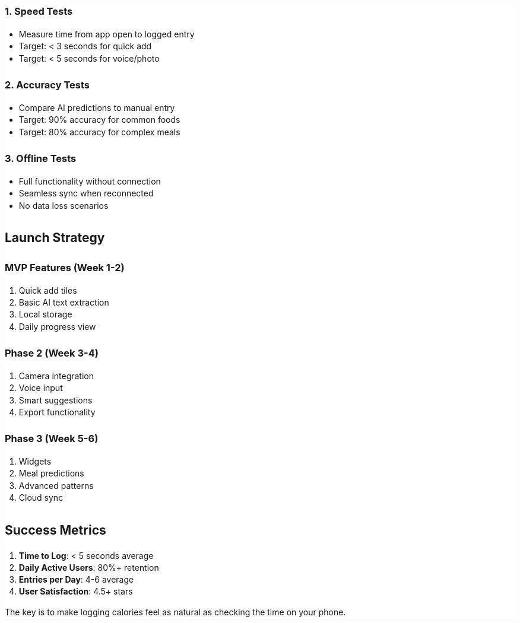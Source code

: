 ### 1. Speed Tests
- Measure time from app open to logged entry
- Target: < 3 seconds for quick add
- Target: < 5 seconds for voice/photo

### 2. Accuracy Tests
- Compare AI predictions to manual entry
- Target: 90% accuracy for common foods
- Target: 80% accuracy for complex meals

### 3. Offline Tests
- Full functionality without connection
- Seamless sync when reconnected
- No data loss scenarios

## Launch Strategy

### MVP Features (Week 1-2)
1. Quick add tiles
2. Basic AI text extraction  
3. Local storage
4. Daily progress view

### Phase 2 (Week 3-4)
1. Camera integration
2. Voice input
3. Smart suggestions
4. Export functionality

### Phase 3 (Week 5-6)
1. Widgets
2. Meal predictions
3. Advanced patterns
4. Cloud sync

## Success Metrics

1. **Time to Log**: < 5 seconds average
2. **Daily Active Users**: 80%+ retention
3. **Entries per Day**: 4-6 average
4. **User Satisfaction**: 4.5+ stars

The key is to make logging calories feel as natural as checking the time on your phone.